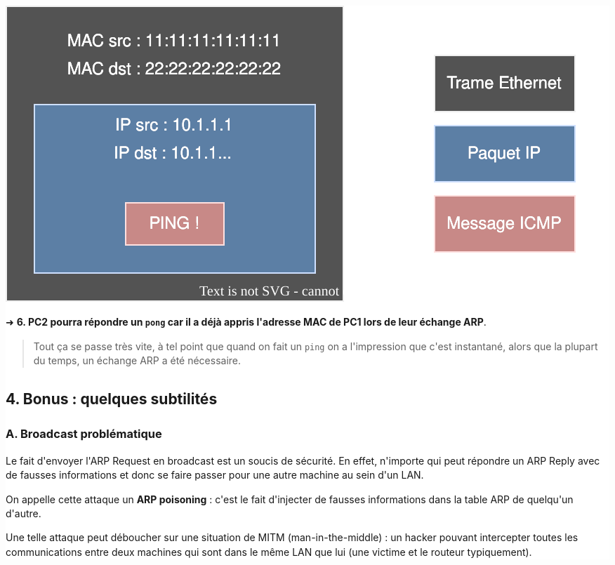 ![Il part ce ping ou pas enfet](img/trame1.svg)

➜ **6. PC2 pourra répondre un `pong` car il a déjà appris l'adresse MAC de PC1 lors de leur échange ARP**.

> Tout ça se passe très vite, à tel point que quand on fait un `ping` on a l'impression que c'est instantané, alors que la plupart du temps, un échange ARP a été nécessaire.

## 4. Bonus : quelques subtilités

### A. Broadcast problématique

Le fait d'envoyer l'ARP Request en broadcast est un soucis de sécurité. En effet, n'importe qui peut répondre un ARP Reply avec de fausses informations et donc se faire passer pour une autre machine au sein d'un LAN.

On appelle cette attaque un **ARP poisoning** : c'est le fait d'injecter de fausses informations dans la table ARP de quelqu'un d'autre.

Une telle attaque peut déboucher sur une situation de MITM (man-in-the-middle) : un hacker pouvant intercepter toutes les communications entre deux machines qui sont dans le même LAN que lui (une victime et le routeur typiquement).
